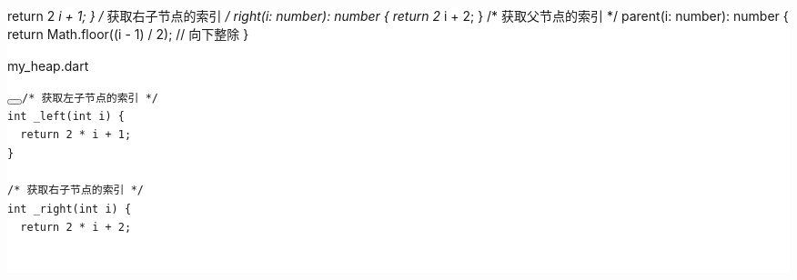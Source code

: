 <a id="__codelineno-21-3" name="__codelineno-21-3" href="#__codelineno-21-3"></a><span class="w">    </span><span class="k">return</span><span class="w"> </span><span class="mf">2</span><span class="w"> </span><span class="o">*</span><span class="w"> </span><span class="nx">i</span><span class="w"> </span><span class="o">+</span><span class="w"> </span><span class="mf">1</span><span class="p">;</span>
<a id="__codelineno-21-4" name="__codelineno-21-4" href="#__codelineno-21-4"></a><span class="p">}</span>
<a id="__codelineno-21-5" name="__codelineno-21-5" href="#__codelineno-21-5"></a>
<a id="__codelineno-21-6" name="__codelineno-21-6" href="#__codelineno-21-6"></a><span class="cm">/* 获取右子节点的索引 */</span>
<a id="__codelineno-21-7" name="__codelineno-21-7" href="#__codelineno-21-7"></a><span class="nx">right</span><span class="p">(</span><span class="nx">i</span><span class="o">:</span><span class="w"> </span><span class="kt">number</span><span class="p">)</span><span class="o">:</span><span class="w"> </span><span class="kt">number</span><span class="w"> </span><span class="p">{</span>
<a id="__codelineno-21-8" name="__codelineno-21-8" href="#__codelineno-21-8"></a><span class="w">    </span><span class="k">return</span><span class="w"> </span><span class="mf">2</span><span class="w"> </span><span class="o">*</span><span class="w"> </span><span class="nx">i</span><span class="w"> </span><span class="o">+</span><span class="w"> </span><span class="mf">2</span><span class="p">;</span>
<a id="__codelineno-21-9" name="__codelineno-21-9" href="#__codelineno-21-9"></a><span class="p">}</span>
<a id="__codelineno-21-10" name="__codelineno-21-10" href="#__codelineno-21-10"></a>
<a id="__codelineno-21-11" name="__codelineno-21-11" href="#__codelineno-21-11"></a><span class="cm">/* 获取父节点的索引 */</span>
<a id="__codelineno-21-12" name="__codelineno-21-12" href="#__codelineno-21-12"></a><span class="nx">parent</span><span class="p">(</span><span class="nx">i</span><span class="o">:</span><span class="w"> </span><span class="kt">number</span><span class="p">)</span><span class="o">:</span><span class="w"> </span><span class="kt">number</span><span class="w"> </span><span class="p">{</span>
<a id="__codelineno-21-13" name="__codelineno-21-13" href="#__codelineno-21-13"></a><span class="w">    </span><span class="k">return</span><span class="w"> </span><span class="nb">Math</span><span class="p">.</span><span class="nx">floor</span><span class="p">((</span><span class="nx">i</span><span class="w"> </span><span class="o">-</span><span class="w"> </span><span class="mf">1</span><span class="p">)</span><span class="w"> </span><span class="o">/</span><span class="w"> </span><span class="mf">2</span><span class="p">);</span><span class="w"> </span><span class="c1">// 向下整除</span>
<a id="__codelineno-21-14" name="__codelineno-21-14" href="#__codelineno-21-14"></a><span class="p">}</span>
</code></pre></div>
</div>
<div class="tabbed-block">
<div class="highlight"><span class="filename">my_heap.dart</span><pre id="__code_22"><span></span><button class="md-clipboard md-icon" title="复制" data-clipboard-target="#__code_22 > code"></button><code><a id="__codelineno-22-1" name="__codelineno-22-1" href="#__codelineno-22-1"></a><span class="cm">/* 获取左子节点的索引 */</span>
<a id="__codelineno-22-2" name="__codelineno-22-2" href="#__codelineno-22-2"></a><span class="kt">int</span><span class="w"> </span><span class="n">_left</span><span class="p">(</span><span class="kt">int</span><span class="w"> </span><span class="n">i</span><span class="p">)</span><span class="w"> </span><span class="p">{</span>
<a id="__codelineno-22-3" name="__codelineno-22-3" href="#__codelineno-22-3"></a><span class="w">  </span><span class="k">return</span><span class="w"> </span><span class="m">2</span><span class="w"> </span><span class="o">*</span><span class="w"> </span><span class="n">i</span><span class="w"> </span><span class="o">+</span><span class="w"> </span><span class="m">1</span><span class="p">;</span>
<a id="__codelineno-22-4" name="__codelineno-22-4" href="#__codelineno-22-4"></a><span class="p">}</span>
<a id="__codelineno-22-5" name="__codelineno-22-5" href="#__codelineno-22-5"></a>
<a id="__codelineno-22-6" name="__codelineno-22-6" href="#__codelineno-22-6"></a><span class="cm">/* 获取右子节点的索引 */</span>
<a id="__codelineno-22-7" name="__codelineno-22-7" href="#__codelineno-22-7"></a><span class="kt">int</span><span class="w"> </span><span class="n">_right</span><span class="p">(</span><span class="kt">int</span><span class="w"> </span><span class="n">i</span><span class="p">)</span><span class="w"> </span><span class="p">{</span>
<a id="__codelineno-22-8" name="__codelineno-22-8" href="#__codelineno-22-8"></a><span class="w">  </span><span class="k">return</span><span class="w"> </span><span class="m">2</span><span class="w"> </span><span class="o">*</span><span class="w"> </span><span class="n">i</span><span class="w"> </span><span class="o">+</span><span class="w"> </span><span class="m">2</span><span class="p">;</span>